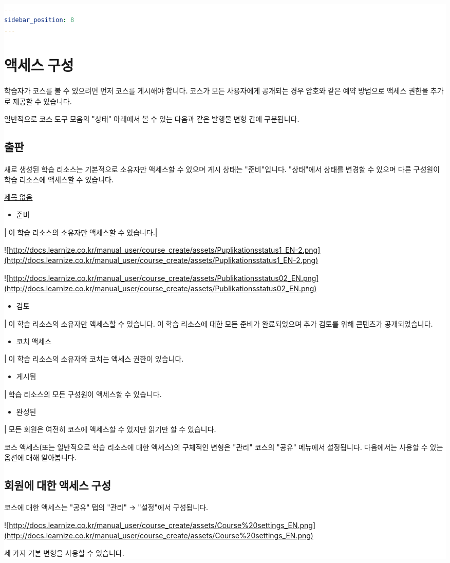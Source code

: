 ```yaml
---
sidebar_position: 8
---
```


# 액세스 구성

학습자가 코스를 볼 수 있으려면 먼저 코스를 게시해야 합니다. 코스가 모든 사용자에게 공개되는 경우 암호와 같은 예약 방법으로 액세스 권한을 추가로 제공할 수 있습니다.

일반적으로 코스 도구 모음의 "상태" 아래에서 볼 수 있는 다음과 같은 발행물 변형 간에 구분됩니다.

## 출판

새로 생성된 학습 리소스는 기본적으로 소유자만 액세스할 수 있으며 게시 상태는 "준비"입니다. "상태"에서 상태를 변경할 수 있으며 다른 구성원이 학습 리소스에 액세스할 수 있습니다.

[제목 없음](http://www.notion.so/de46af6aa1b24ddab7a7dff1cab508f3)

- 준비

| 이 학습 리소스의 소유자만 액세스할 수 있습니다.|

![http://docs.learnize.co.kr/manual_user/course_create/assets/Puplikationsstatus1_EN-2.png](http://docs.learnize.co.kr/manual_user/course_create/assets/Puplikationsstatus1_EN-2.png)

![http://docs.learnize.co.kr/manual_user/course_create/assets/Publikationsstatus02_EN.png](http://docs.learnize.co.kr/manual_user/course_create/assets/Publikationsstatus02_EN.png)

- 검토

| 이 학습 리소스의 소유자만 액세스할 수 있습니다. 이 학습 리소스에 대한 모든 준비가 완료되었으며 추가 검토를 위해 콘텐츠가 공개되었습니다.

- 코치 액세스

| 이 학습 리소스의 소유자와 코치는 액세스 권한이 있습니다.

- 게시됨

| 학습 리소스의 모든 구성원이 액세스할 수 있습니다.

- 완성된

| 모든 회원은 여전히 코스에 액세스할 수 있지만 읽기만 할 수 있습니다.

코스 액세스(또는 일반적으로 학습 리소스에 대한 액세스)의 구체적인 변형은 "관리" 코스의 "공유" 메뉴에서 설정됩니다. 다음에서는 사용할 수 있는 옵션에 대해 알아봅니다.

## 회원에 대한 액세스 구성

코스에 대한 액세스는 "공유" 탭의 "관리" → "설정"에서 구성됩니다.

![http://docs.learnize.co.kr/manual_user/course_create/assets/Course%20settings_EN.png](http://docs.learnize.co.kr/manual_user/course_create/assets/Course%20settings_EN.png)

세 가지 기본 변형을 사용할 수 있습니다.
